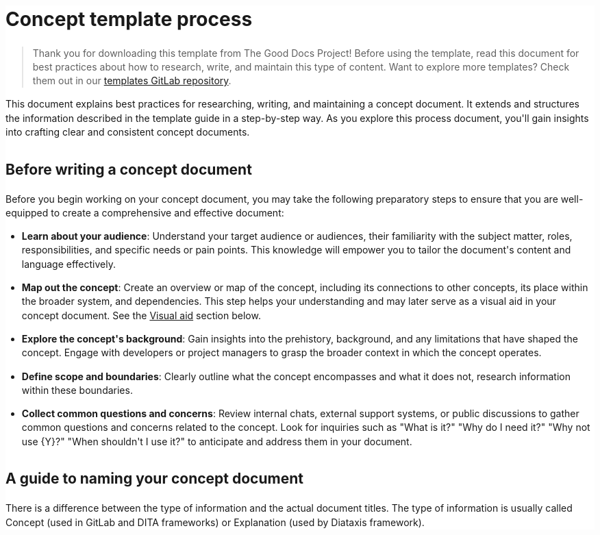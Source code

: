 # Concept template process

> Thank you for downloading this template from The Good Docs Project! Before using the template, read this document for best practices about how to research, write, and maintain this type of content. Want to explore more templates? Check them out in our [templates GitLab repository](https://gitlab.com/tgdp/templates).

This document explains best practices for researching, writing, and
maintaining a concept document. It extends and structures the
information described in the template guide in a step-by-step way. As
you explore this process document, you'll gain insights into crafting
clear and consistent concept documents.

## Before writing a concept document

Before you begin working on your concept document, you may take the
following preparatory steps to ensure that you are well-equipped to
create a comprehensive and effective document:

* **Learn about your audience**: Understand your target audience or
    audiences, their familiarity with the subject matter, roles,
    responsibilities, and specific needs or pain points. This knowledge
    will empower you to tailor the document's content and language
    effectively.

* **Map out the concept**: Create an overview or map of the concept,
    including its connections to other concepts, its place within the
    broader system, and dependencies. This step helps your understanding
    and may later serve as a visual aid in your concept document. See
    the [Visual aid](#create-visual-aids-for-a-concept-document) section below.

* **Explore the concept's background**: Gain insights into the
    prehistory, background, and any limitations that have shaped the
    concept. Engage with developers or project managers to grasp the
    broader context in which the concept operates.

* **Define scope and boundaries**: Clearly outline what the concept
    encompasses and what it does not, research information within these
    boundaries.

* **Collect common questions and concerns**: Review internal chats,
    external support systems, or public discussions to gather common
    questions and concerns related to the concept. Look for inquiries
    such as "What is it?" "Why do I need it?" "Why not use {Y}?"
    "When shouldn't I use it?" to anticipate and address them in your
    document.

## A guide to naming your concept document

There is a difference between the type of information and the actual
document titles. The type of information is usually called Concept (used
in GitLab and DITA frameworks) or Explanation (used by Diataxis
framework).
